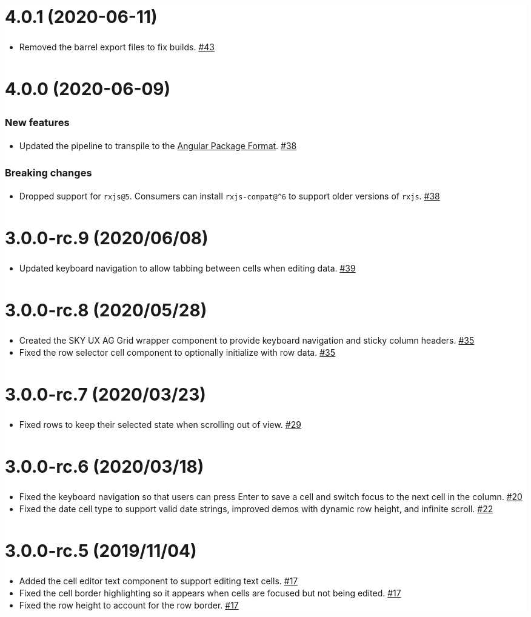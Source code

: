 # 4.0.1 (2020-06-11)

- Removed the barrel export files to fix builds. [#43](https://github.com/blackbaud/skyux-ag-grid/pull/43)

# 4.0.0 (2020-06-09)

### New features

- Updated the pipeline to transpile to the [Angular Package Format](https://docs.google.com/document/d/1CZC2rcpxffTDfRDs6p1cfbmKNLA6x5O-NtkJglDaBVs/preview). [#38](https://github.com/blackbaud/skyux-ag-grid/pull/38)

### Breaking changes

- Dropped support for `rxjs@5`. Consumers can install `rxjs-compat@^6` to support older versions of `rxjs`. [#38](https://github.com/blackbaud/skyux-ag-grid/pull/38)

# 3.0.0-rc.9 (2020/06/08)

- Updated keyboard navigation to allow tabbing between cells when editing data. [#39](https://github.com/blackbaud/skyux-ag-grid/pull/39)

# 3.0.0-rc.8 (2020/05/28)

- Created the SKY UX AG Grid wrapper component to provide keyboard navigation and sticky column headers. [#35](https://github.com/blackbaud/skyux-ag-grid/pull/35)
- Fixed the row selector cell component to optionally initialize with row data. [#35](https://github.com/blackbaud/skyux-ag-grid/pull/35)

# 3.0.0-rc.7 (2020/03/23)

- Fixed rows to keep their selected state when scrolling out of view. [#29](https://github.com/blackbaud/skyux-ag-grid/pull/29)

# 3.0.0-rc.6 (2020/03/18)

- Fixed the keyboard navigation so that users can press Enter to save a cell and switch focus to the next cell in the column. [#20](https://github.com/blackbaud/skyux-ag-grid/pull/20)
- Fixed the date cell type to support valid date strings, improved demos with dynamic row height, and infinite scroll. [#22](https://github.com/blackbaud/skyux-ag-grid/pull/22)

# 3.0.0-rc.5 (2019/11/04)

- Added the cell editor text component to support editing text cells. [#17](https://github.com/blackbaud/skyux-ag-grid/pull/17)
- Fixed the cell border highlighting so it appears when cells are focused but not being edited. [#17](https://github.com/blackbaud/skyux-ag-grid/pull/17)
- Fixed the row height to account for the row border. [#17](https://github.com/blackbaud/skyux-ag-grid/pull/17)

